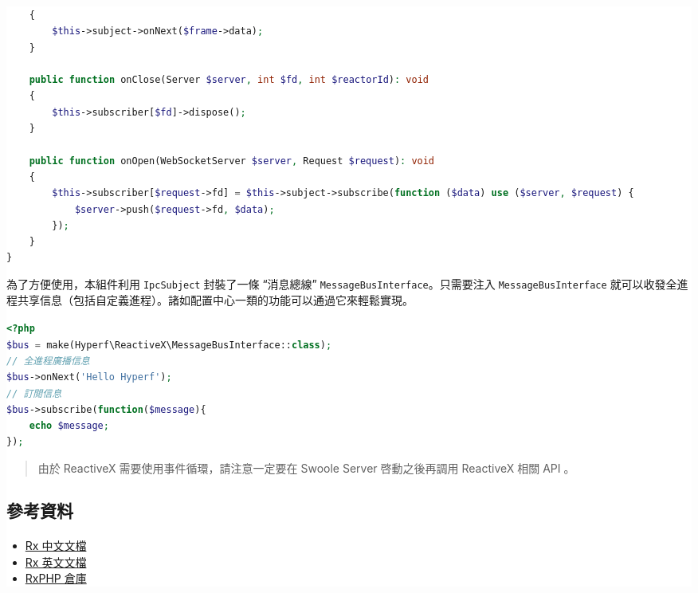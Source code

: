```php
    {
        $this->subject->onNext($frame->data);
    }

    public function onClose(Server $server, int $fd, int $reactorId): void
    {
        $this->subscriber[$fd]->dispose();
    }

    public function onOpen(WebSocketServer $server, Request $request): void
    {
        $this->subscriber[$request->fd] = $this->subject->subscribe(function ($data) use ($server, $request) {
            $server->push($request->fd, $data);
        });
    }
}

```

為了方便使用，本組件利用 `IpcSubject` 封裝了一條 “消息總線” `MessageBusInterface`。只需要注入 `MessageBusInterface` 就可以收發全進程共享信息（包括自定義進程）。諸如配置中心一類的功能可以通過它來輕鬆實現。

```php
<?php
$bus = make(Hyperf\ReactiveX\MessageBusInterface::class);
// 全進程廣播信息
$bus->onNext('Hello Hyperf');
// 訂閲信息
$bus->subscribe(function($message){
    echo $message;
});
```

> 由於 ReactiveX 需要使用事件循環，請注意一定要在 Swoole Server 啓動之後再調用 ReactiveX 相關 API 。

## 參考資料

* [Rx 中文文檔](https://mcxiaoke.gitbooks.io/rxdocs/content/)
* [Rx 英文文檔](http://reactivex.io/)
* [RxPHP 倉庫](https://github.com/ReactiveX/RxPHP)
